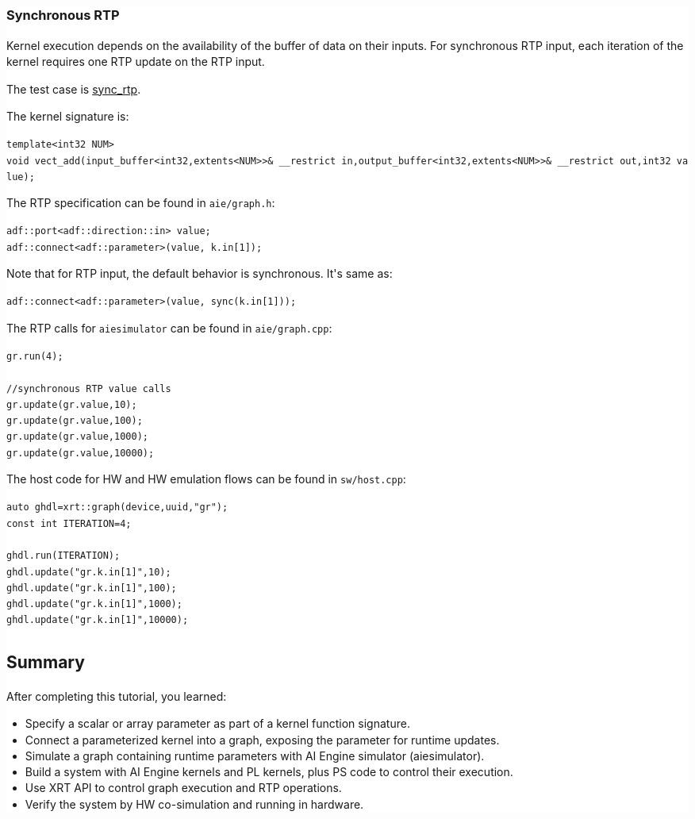 ### Synchronous RTP

Kernel execution depends on the availability of the buffer of data on their inputs. For synchronous RTP input, each iteration of the kernel requires one RTP update on the RTP input. 

The test case is [sync_rtp](./sync_rtp). 

The kernel signature is:

```
template<int32 NUM>
void vect_add(input_buffer<int32,extents<NUM>>& __restrict in,output_buffer<int32,extents<NUM>>& __restrict out,int32 value);
```

The RTP specification can be found in `aie/graph.h`:

```
adf::port<adf::direction::in> value;
adf::connect<adf::parameter>(value, k.in[1]); 
```

Note that for RTP input, the default behavior is synchronous. It's same as:

```
adf::connect<adf::parameter>(value, sync(k.in[1]));
```

The RTP calls for `aiesimulator` can be found in `aie/graph.cpp`:

```
gr.run(4);

//synchronous RTP value calls
gr.update(gr.value,10);
gr.update(gr.value,100);
gr.update(gr.value,1000);
gr.update(gr.value,10000);
```

The host code for HW and HW emulation flows can be found in `sw/host.cpp`:

```
auto ghdl=xrt::graph(device,uuid,"gr");
const int ITERATION=4;
	
ghdl.run(ITERATION);
ghdl.update("gr.k.in[1]",10);
ghdl.update("gr.k.in[1]",100);
ghdl.update("gr.k.in[1]",1000);
ghdl.update("gr.k.in[1]",10000);
```

## Summary

After completing this tutorial, you learned:

* Specify a scalar or array parameter as part of a kernel function signature.
* Connect a parameterized kernel into a graph, exposing the parameter for runtime updates.
* Simulate a graph containing runtime parameters with AI Engine simulator (aiesimulator).
* Build a system with AI Engine kernels and PL kernels, plus PS code to control their execution.
* Use XRT API to control graph execution and RTP operations.
* Verify the system by HW co-simulation and running in hardware.
